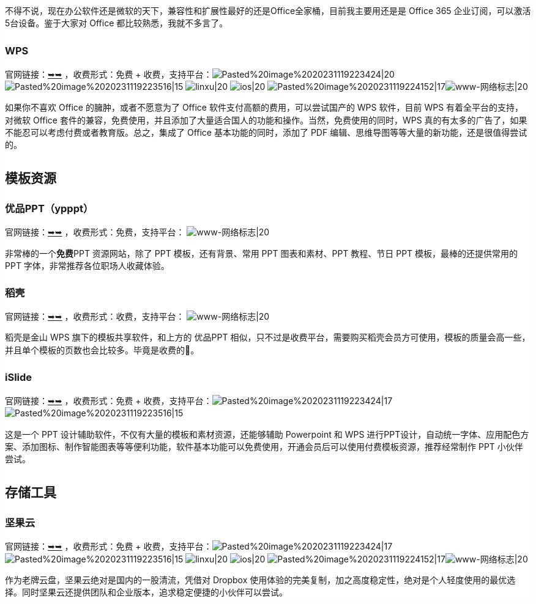 不得不说，现在办公软件还是微软的天下，兼容性和扩展性最好的还是Office全家桶，目前我主要用还是是 Office 365 企业订阅，可以激活5台设备。鉴于大家对 Office 都比较熟悉，我就不多言了。

### WPS

官网链接：[➥➥](https://www.wps.cn/)   ，收费形式：免费 + 收费，支持平台：![Pasted%20image%2020231119223424|20](https://img.xcz.life/i/archive/obsidian/Pasted%20image%2020231119223424.png)![Pasted%20image%2020231119223516|15](https://img.xcz.life/i/archive/obsidian/Pasted%20image%2020231119223516.png) ![linxu|20](https://img.xcz.life/i/archive/obsidian/linxu.png) ![ios|20](https://img.xcz.life/i/archive/obsidian/ios.png) ![Pasted%20image%2020231119224152|17](https://img.xcz.life/i/archive/obsidian/Pasted%20image%2020231119224152.png)![www-网络标志|20](https://img.xcz.life/i/archive/obsidian/www-网络标志.png) 

如果你不喜欢 Office 的臃肿，或者不愿意为了 Office 软件支付高额的费用，可以尝试国产的 WPS 软件，目前 WPS 有着全平台的支持，对微软 Office 套件的兼容，免费使用，并且添加了大量适合国人的功能和操作。当然，免费使用的同时，WPS 真的有太多的广告了，如果不能忍可以考虑付费或者教育版。总之，集成了 Office 基本功能的同时，添加了 PDF 编辑、思维导图等等大量的新功能，还是很值得尝试的。

## 模板资源

### 优品PPT（ypppt）

官网链接：[➥➥](http://www.ypppt.com/)   ，收费形式：免费，支持平台： ![www-网络标志|20](https://img.xcz.life/i/archive/obsidian/www-网络标志.png) 

非常棒的一个**免费**PPT 资源网站，除了 PPT 模板，还有背景、常用 PPT 图表和素材、PPT 教程、节日 PPT 模板，最棒的还提供常用的 PPT 字体，非常推荐各位职场人收藏体验。

### 稻壳

官网链接：[➥➥](https://www.docer.com/)   ，收费形式：收费，支持平台： ![www-网络标志|20](https://img.xcz.life/i/archive/obsidian/www-网络标志.png) 

稻壳是金山 WPS 旗下的模板共享软件，和上方的 优品PPT 相似，只不过是收费平台，需要购买稻壳会员方可使用，模板的质量会高一些，并且单个模板的页数也会比较多。毕竟是收费的💸。		

### iSlide

官网链接：[➥➥](https://www.islide.cc/)   ，收费形式：免费 + 收费，支持平台：![Pasted%20image%2020231119223424|17](https://img.xcz.life/i/archive/obsidian/Pasted%20image%2020231119223424.png) ![Pasted%20image%2020231119223516|15](https://img.xcz.life/i/archive/obsidian/Pasted%20image%2020231119223516.png)

这是一个 PPT 设计辅助软件，不仅有大量的模板和素材资源，还能够辅助 Powerpoint 和 WPS 进行PPT设计，自动统一字体、应用配色方案、添加图标、制作智能图表等等便利功能，软件基本功能可以免费使用，开通会员后可以使用付费模板资源，推荐经常制作 PPT 小伙伴尝试。

## 存储工具

### 坚果云

官网链接：[➥➥](https://www.jianguoyun.com)   ，收费形式：免费 + 收费，支持平台：![Pasted%20image%2020231119223424|17](https://img.xcz.life/i/archive/obsidian/Pasted%20image%2020231119223424.png) ![Pasted%20image%2020231119223516|15](https://img.xcz.life/i/archive/obsidian/Pasted%20image%2020231119223516.png) ![linxu|20](https://img.xcz.life/i/archive/obsidian/linxu.png) ![ios|20](https://img.xcz.life/i/archive/obsidian/ios.png) ![Pasted%20image%2020231119224152|17](https://img.xcz.life/i/archive/obsidian/Pasted%20image%2020231119224152.png)![www-网络标志|20](https://img.xcz.life/i/archive/obsidian/www-网络标志.png) 		

作为老牌云盘，坚果云绝对是国内的一股清流，凭借对 Dropbox 使用体验的完美复制，加之高度稳定性，绝对是个人轻度使用的最优选择。同时坚果云还提供团队和企业版本，追求稳定便捷的小伙伴可以尝试。
